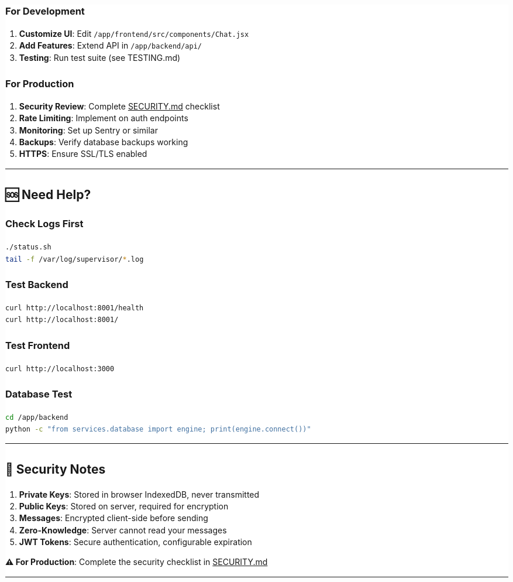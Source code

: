 ### For Development

1. **Customize UI**: Edit `/app/frontend/src/components/Chat.jsx`
2. **Add Features**: Extend API in `/app/backend/api/`
3. **Testing**: Run test suite (see TESTING.md)

### For Production

1. **Security Review**: Complete [SECURITY.md](SECURITY.md) checklist
2. **Rate Limiting**: Implement on auth endpoints
3. **Monitoring**: Set up Sentry or similar
4. **Backups**: Verify database backups working
5. **HTTPS**: Ensure SSL/TLS enabled

---

## 🆘 Need Help?

### Check Logs First
```bash
./status.sh
tail -f /var/log/supervisor/*.log
```

### Test Backend
```bash
curl http://localhost:8001/health
curl http://localhost:8001/
```

### Test Frontend
```bash
curl http://localhost:3000
```

### Database Test
```bash
cd /app/backend
python -c "from services.database import engine; print(engine.connect())"
```

---

## 🔐 Security Notes

1. **Private Keys**: Stored in browser IndexedDB, never transmitted
2. **Public Keys**: Stored on server, required for encryption
3. **Messages**: Encrypted client-side before sending
4. **Zero-Knowledge**: Server cannot read your messages
5. **JWT Tokens**: Secure authentication, configurable expiration

**⚠️ For Production**: Complete the security checklist in [SECURITY.md](SECURITY.md)

---